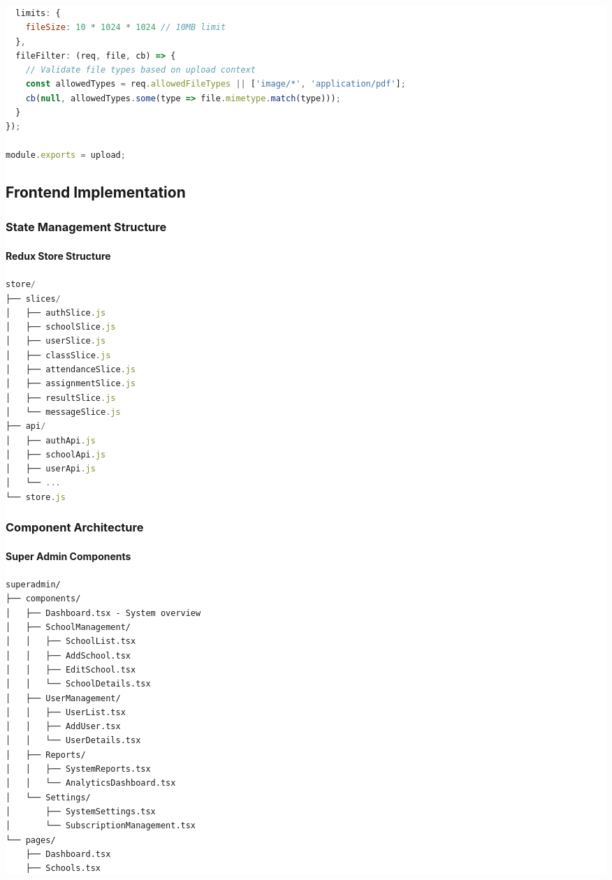 ```javascript
  limits: {
    fileSize: 10 * 1024 * 1024 // 10MB limit
  },
  fileFilter: (req, file, cb) => {
    // Validate file types based on upload context
    const allowedTypes = req.allowedFileTypes || ['image/*', 'application/pdf'];
    cb(null, allowedTypes.some(type => file.mimetype.match(type)));
  }
});

module.exports = upload;
```

## Frontend Implementation

### State Management Structure

#### Redux Store Structure
```javascript
store/
├── slices/
│   ├── authSlice.js
│   ├── schoolSlice.js
│   ├── userSlice.js
│   ├── classSlice.js
│   ├── attendanceSlice.js
│   ├── assignmentSlice.js
│   ├── resultSlice.js
│   └── messageSlice.js
├── api/
│   ├── authApi.js
│   ├── schoolApi.js
│   ├── userApi.js
│   └── ...
└── store.js
```

### Component Architecture

#### Super Admin Components
```
superadmin/
├── components/
│   ├── Dashboard.tsx - System overview
│   ├── SchoolManagement/
│   │   ├── SchoolList.tsx
│   │   ├── AddSchool.tsx
│   │   ├── EditSchool.tsx
│   │   └── SchoolDetails.tsx
│   ├── UserManagement/
│   │   ├── UserList.tsx
│   │   ├── AddUser.tsx
│   │   └── UserDetails.tsx
│   ├── Reports/
│   │   ├── SystemReports.tsx
│   │   └── AnalyticsDashboard.tsx
│   └── Settings/
│       ├── SystemSettings.tsx
│       └── SubscriptionManagement.tsx
└── pages/
    ├── Dashboard.tsx
    ├── Schools.tsx
```